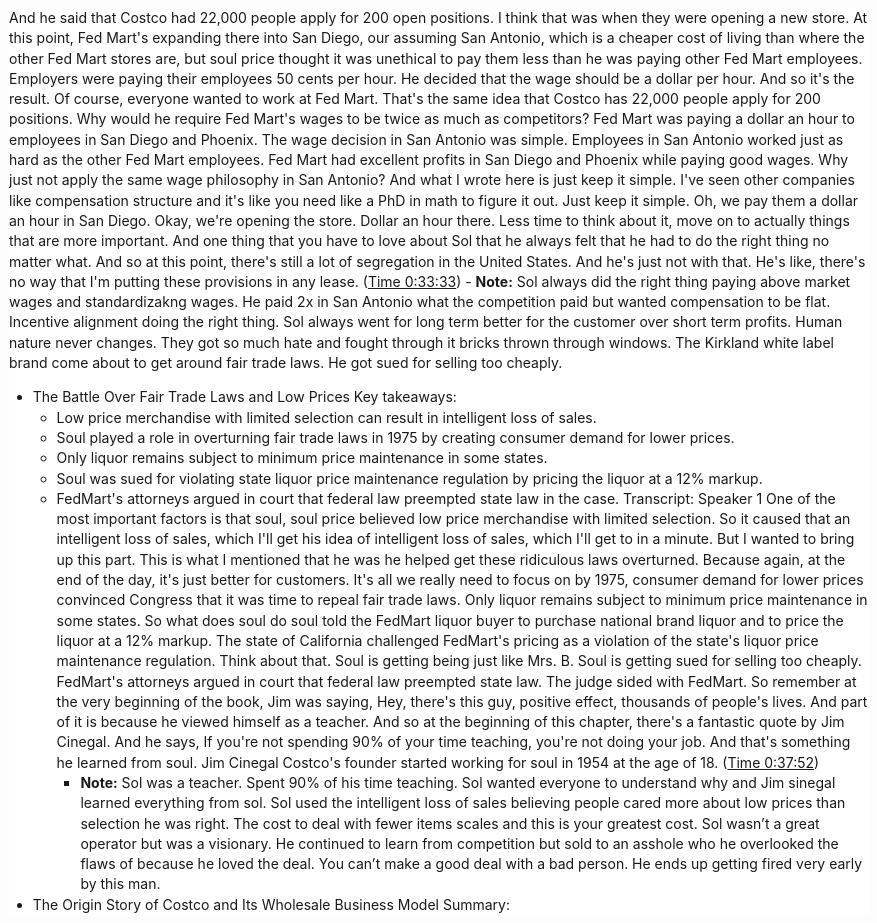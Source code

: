   And he said that Costco had 22,000 people apply for 200 open positions. I think that was when they were opening a new store. At this point, Fed Mart's expanding there into San Diego, our assuming San Antonio, which is a cheaper cost of living than where the other Fed Mart stores are, but soul price thought it was unethical to pay them less than he was paying other Fed Mart employees. Employers were paying their employees 50 cents per hour. He decided that the wage should be a dollar per hour. And so it's the result. Of course, everyone wanted to work at Fed Mart. That's the same idea that Costco has 22,000 people apply for 200 positions. Why would he require Fed Mart's wages to be twice as much as competitors? Fed Mart was paying a dollar an hour to employees in San Diego and Phoenix. The wage decision in San Antonio was simple. Employees in San Antonio worked just as hard as the other Fed Mart employees. Fed Mart had excellent profits in San Diego and Phoenix while paying good wages. Why just not apply the same wage philosophy in San Antonio? And what I wrote here is just keep it simple. I've seen other companies like compensation structure and it's like you need like a PhD in math to figure it out. Just keep it simple. Oh, we pay them a dollar an hour in San Diego. Okay, we're opening the store. Dollar an hour there. Less time to think about it, move on to actually things that are more important. And one thing that you have to love about Sol that he always felt that he had to do the right thing no matter what. And so at this point, there's still a lot of segregation in the United States. And he's just not with that. He's like, there's no way that I'm putting these provisions in any lease. ([Time 0:33:33](https://share.snipd.com/snip/c5f986f3-6840-4434-a23d-651d5381b8fe))
    - **Note:** Sol always did the right thing paying above market wages and standardizakng wages. He paid 2x in San Antonio what the competition paid but wanted compensation to be flat. Incentive alignment doing the right thing. Sol always went for long term better for the customer over short term profits. Human nature never changes. They got so much hate and fought through it bricks thrown through windows. The Kirkland white label brand come about to get around fair trade laws. He got sued for selling too cheaply.
- The Battle Over Fair Trade Laws and Low Prices
  Key takeaways:
  - Low price merchandise with limited selection can result in intelligent loss of sales.
  - Soul played a role in overturning fair trade laws in 1975 by creating consumer demand for lower prices.
  - Only liquor remains subject to minimum price maintenance in some states.
  - Soul was sued for violating state liquor price maintenance regulation by pricing the liquor at a 12% markup.
  - FedMart's attorneys argued in court that federal law preempted state law in the case.
  Transcript:
  Speaker 1
  One of the most important factors is that soul, soul price believed low price merchandise with limited selection. So it caused that an intelligent loss of sales, which I'll get his idea of intelligent loss of sales, which I'll get to in a minute. But I wanted to bring up this part. This is what I mentioned that he was he helped get these ridiculous laws overturned. Because again, at the end of the day, it's just better for customers. It's all we really need to focus on by 1975, consumer demand for lower prices convinced Congress that it was time to repeal fair trade laws. Only liquor remains subject to minimum price maintenance in some states. So what does soul do soul told the FedMart liquor buyer to purchase national brand liquor and to price the liquor at a 12% markup. The state of California challenged FedMart's pricing as a violation of the state's liquor price maintenance regulation. Think about that. Soul is getting being just like Mrs. B. Soul is getting sued for selling too cheaply. FedMart's attorneys argued in court that federal law preempted state law. The judge sided with FedMart. So remember at the very beginning of the book, Jim was saying, Hey, there's this guy, positive effect, thousands of people's lives. And part of it is because he viewed himself as a teacher. And so at the beginning of this chapter, there's a fantastic quote by Jim Cinegal. And he says, If you're not spending 90% of your time teaching, you're not doing your job. And that's something he learned from soul. Jim Cinegal Costco's founder started working for soul in 1954 at the age of 18. ([Time 0:37:52](https://share.snipd.com/snip/df550e1f-e6e1-4cce-9229-c4180f6f8746))
    - **Note:** Sol was a teacher. Spent 90% of his time teaching. Sol wanted everyone to understand why and Jim sinegal learned everything from sol. Sol used the intelligent loss of sales believing people cared more about low prices than selection he was right. The cost to deal with fewer items scales and this is your greatest cost. Sol wasn’t a great operator but was a visionary. He continued to learn from competition but sold to an asshole who he overlooked the flaws of because he loved the deal. You can’t make a good deal with a bad person. He ends up getting fired very early by this man.
- The Origin Story of Costco and Its Wholesale Business Model
  Summary: